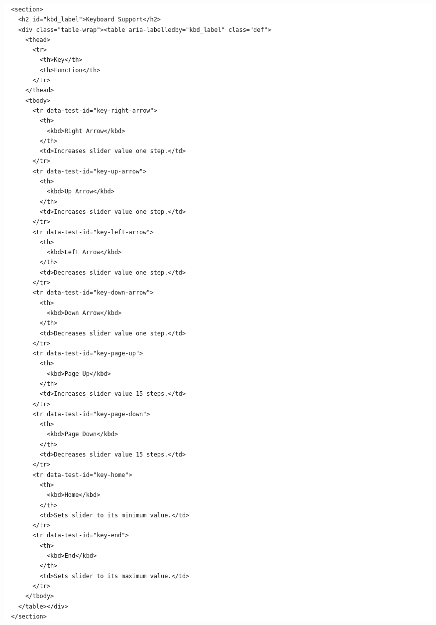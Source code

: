       <section>
        <h2 id="kbd_label">Keyboard Support</h2>
        <div class="table-wrap"><table aria-labelledby="kbd_label" class="def">
          <thead>
            <tr>
              <th>Key</th>
              <th>Function</th>
            </tr>
          </thead>
          <tbody>
            <tr data-test-id="key-right-arrow">
              <th>
                <kbd>Right Arrow</kbd>
              </th>
              <td>Increases slider value one step.</td>
            </tr>
            <tr data-test-id="key-up-arrow">
              <th>
                <kbd>Up Arrow</kbd>
              </th>
              <td>Increases slider value one step.</td>
            </tr>
            <tr data-test-id="key-left-arrow">
              <th>
                <kbd>Left Arrow</kbd>
              </th>
              <td>Decreases slider value one step.</td>
            </tr>
            <tr data-test-id="key-down-arrow">
              <th>
                <kbd>Down Arrow</kbd>
              </th>
              <td>Decreases slider value one step.</td>
            </tr>
            <tr data-test-id="key-page-up">
              <th>
                <kbd>Page Up</kbd>
              </th>
              <td>Increases slider value 15 steps.</td>
            </tr>
            <tr data-test-id="key-page-down">
              <th>
                <kbd>Page Down</kbd>
              </th>
              <td>Decreases slider value 15 steps.</td>
            </tr>
            <tr data-test-id="key-home">
              <th>
                <kbd>Home</kbd>
              </th>
              <td>Sets slider to its minimum value.</td>
            </tr>
            <tr data-test-id="key-end">
              <th>
                <kbd>End</kbd>
              </th>
              <td>Sets slider to its maximum value.</td>
            </tr>
          </tbody>
        </table></div>
      </section>
